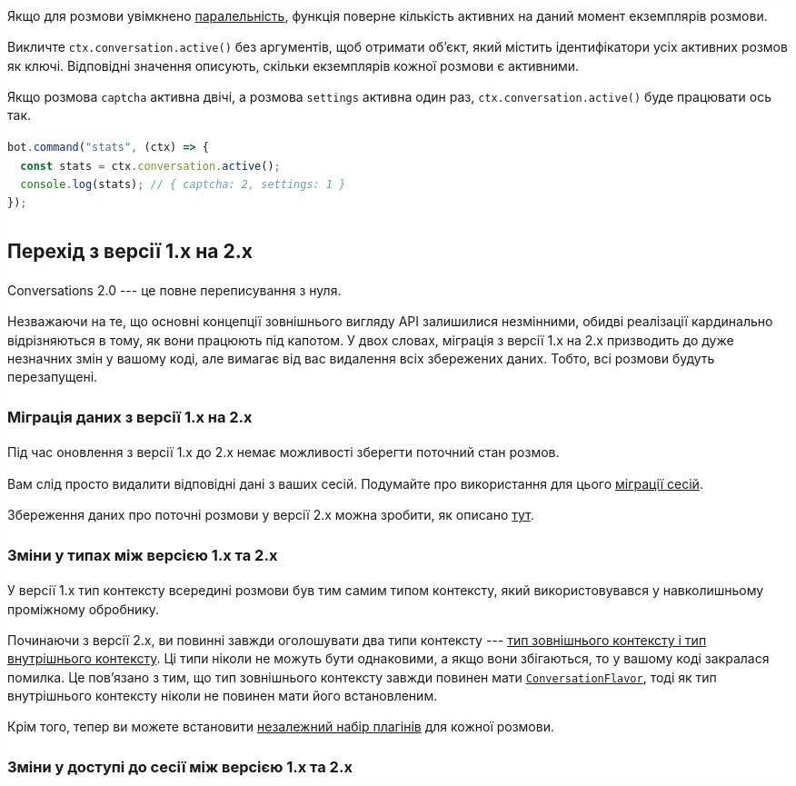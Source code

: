 Якщо для розмови увімкнено [паралельність](#паралельні-розмови), функція поверне кількість активних на даний момент екземплярів розмови.

Викличте `ctx.conversation.active()` без аргументів, щоб отримати обʼєкт, який містить ідентифікатори усіх активних розмов як ключі.
Відповідні значення описують, скільки екземплярів кожної розмови є активними.

Якщо розмова `captcha` активна двічі, а розмова `settings` активна один раз, `ctx.conversation.active()` буде працювати ось так.

```ts
bot.command("stats", (ctx) => {
  const stats = ctx.conversation.active();
  console.log(stats); // { captcha: 2, settings: 1 }
});
```

## Перехід з версії 1.x на 2.x

Conversations 2.0 --- це повне переписування з нуля.

Незважаючи на те, що основні концепції зовнішнього вигляду API залишилися незмінними, обидві реалізації кардинально відрізняються в тому, як вони працюють під капотом.
У двох словах, міграція з версії 1.x на 2.x призводить до дуже незначних змін у вашому коді, але вимагає від вас видалення всіх збережених даних.
Тобто, всі розмови будуть перезапущені.

### Міграція даних з версії 1.x на 2.x

Під час оновлення з версії 1.x до 2.x немає можливості зберегти поточний стан розмов.

Вам слід просто видалити відповідні дані з ваших сесій.
Подумайте про використання для цього [міграції сесій](./session#міграціі).

Збереження даних про поточні розмови у версії 2.x можна зробити, як описано [тут](#персистентні-розмови).

### Зміни у типах між версією 1.x та 2.x

У версії 1.x тип контексту всередині розмови був тим самим типом контексту, який використовувався у навколишньому проміжному обробнику.

Починаючи з версії 2.x, ви повинні завжди оголошувати два типи контексту --- [тип зовнішнього контексту і тип внутрішнього контексту](#обʼєкти-контексту-розмови).
Ці типи ніколи не можуть бути однаковими, а якщо вони збігаються, то у вашому коді закралася помилка.
Це повʼязано з тим, що тип зовнішнього контексту завжди повинен мати [`ConversationFlavor`](/ref/conversations/conversationflavor), тоді як тип внутрішнього контексту ніколи не повинен мати його встановленим.

Крім того, тепер ви можете встановити [незалежний набір плагінів](#використання-плагінів-всередині-розмов) для кожної розмови.

### Зміни у доступі до сесії між версією 1.x та 2.x
